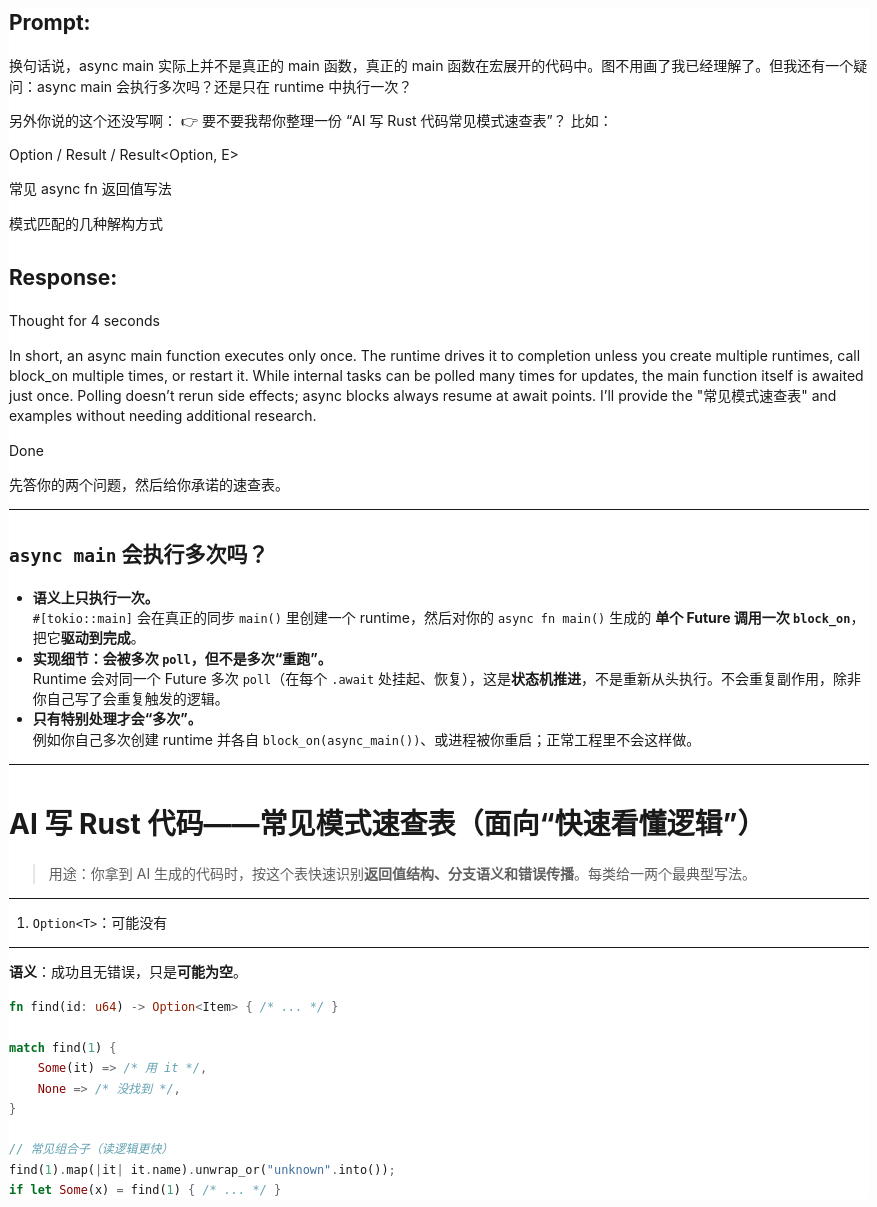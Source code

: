## Prompt:
换句话说，async main 实际上并不是真正的 main 函数，真正的 main 函数在宏展开的代码中。图不用画了我已经理解了。但我还有一个疑问：async main 会执行多次吗？还是只在 runtime 中执行一次？

另外你说的这个还没写啊：
👉 要不要我帮你整理一份 “AI 写 Rust 代码常见模式速查表”？
比如：

Option / Result / Result<Option<T>, E>

常见 async fn 返回值写法

模式匹配的几种解构方式

## Response:
Thought for 4 seconds

In short, an async main function executes only once. The runtime drives it to completion unless you create multiple runtimes, call block\_on multiple times, or restart it. While internal tasks can be polled many times for updates, the main function itself is awaited just once. Polling doesn’t rerun side effects; async blocks always resume at await points. I’ll provide the "常见模式速查表" and examples without needing additional research.

Done

先答你的两个问题，然后给你承诺的速查表。

* * *

`async main` 会执行多次吗？
--------------------

*   **语义上只执行一次。**  
    `#[tokio::main]` 会在真正的同步 `main()` 里创建一个 runtime，然后对你的 `async fn main()` 生成的 **单个 Future 调用一次 `block_on`**，把它**驱动到完成**。
*   **实现细节：会被多次 `poll`，但不是多次“重跑”。**  
    Runtime 会对同一个 Future 多次 `poll`（在每个 `.await` 处挂起、恢复），这是**状态机推进**，不是重新从头执行。不会重复副作用，除非你自己写了会重复触发的逻辑。
*   **只有特别处理才会“多次”。**  
    例如你自己多次创建 runtime 并各自 `block_on(async_main())`、或进程被你重启；正常工程里不会这样做。

* * *

AI 写 Rust 代码——常见模式速查表（面向“快速看懂逻辑”）
=================================

> 用途：你拿到 AI 生成的代码时，按这个表快速识别**返回值结构、分支语义和错误传播**。每类给一两个最典型写法。

* * *

1) `Option<T>`：可能没有
-------------------

**语义**：成功且无错误，只是**可能为空**。

```rust
fn find(id: u64) -> Option<Item> { /* ... */ }

match find(1) {
    Some(it) => /* 用 it */,
    None => /* 没找到 */,
}

// 常见组合子（读逻辑更快）
find(1).map(|it| it.name).unwrap_or("unknown".into());
if let Some(x) = find(1) { /* ... */ }
```
